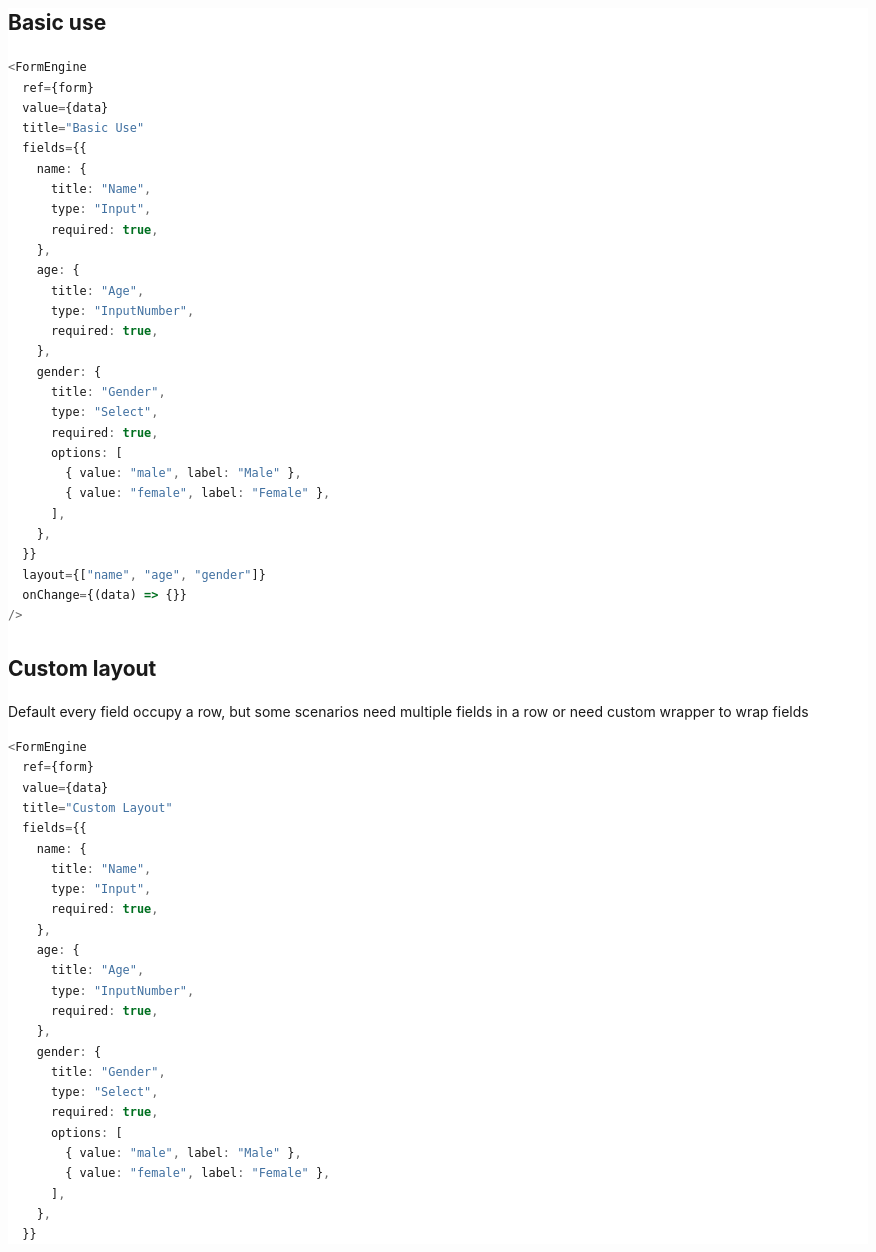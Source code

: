 ## Basic use

```typescript
<FormEngine
  ref={form}
  value={data}
  title="Basic Use"
  fields={{
    name: {
      title: "Name",
      type: "Input",
      required: true,
    },
    age: {
      title: "Age",
      type: "InputNumber",
      required: true,
    },
    gender: {
      title: "Gender",
      type: "Select",
      required: true,
      options: [
        { value: "male", label: "Male" },
        { value: "female", label: "Female" },
      ],
    },
  }}
  layout={["name", "age", "gender"]}
  onChange={(data) => {}}
/>
```

## Custom layout

Default every field occupy a row, but some scenarios need multiple fields in a row or need custom wrapper to wrap fields

```typescript
<FormEngine
  ref={form}
  value={data}
  title="Custom Layout"
  fields={{
    name: {
      title: "Name",
      type: "Input",
      required: true,
    },
    age: {
      title: "Age",
      type: "InputNumber",
      required: true,
    },
    gender: {
      title: "Gender",
      type: "Select",
      required: true,
      options: [
        { value: "male", label: "Male" },
        { value: "female", label: "Female" },
      ],
    },
  }}
```

  [metaName: string]: any;